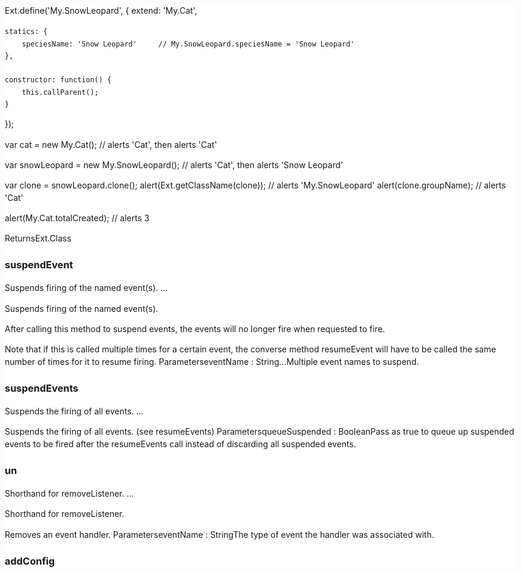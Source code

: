 
Ext.define('My.SnowLeopard', {
    extend: 'My.Cat',

    statics: {
        speciesName: 'Snow Leopard'     // My.SnowLeopard.speciesName = 'Snow Leopard'
    },

    constructor: function() {
        this.callParent();
    }
});

var cat = new My.Cat();                 // alerts 'Cat', then alerts 'Cat'

var snowLeopard = new My.SnowLeopard(); // alerts 'Cat', then alerts 'Snow Leopard'

var clone = snowLeopard.clone();
alert(Ext.getClassName(clone));         // alerts 'My.SnowLeopard'
alert(clone.groupName);                 // alerts 'Cat'

alert(My.Cat.totalCreated);             // alerts 3

ReturnsExt.Class


### suspendEvent

Suspends firing of the named event(s). ...

Suspends firing of the named event(s).

After calling this method to suspend events, the events will no longer fire when requested to fire.

Note that if this is called multiple times for a certain event, the converse method
resumeEvent will have to be called the same number of times for it to resume firing.
ParameterseventName : String...Multiple event names to suspend.


### suspendEvents

Suspends the firing of all events. ...

Suspends the firing of all events. (see resumeEvents)
ParametersqueueSuspended : BooleanPass as true to queue up suspended events to be fired
after the resumeEvents call instead of discarding all suspended events.


### un

Shorthand for removeListener. ...

Shorthand for removeListener.

Removes an event handler.
ParameterseventName : StringThe type of event the handler was associated with.


### addConfig
